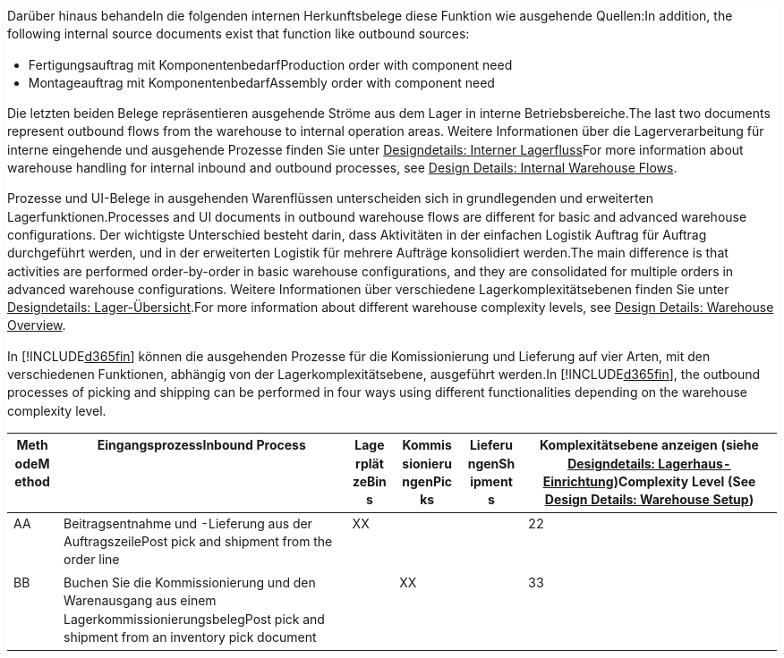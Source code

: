 <span data-ttu-id="a52e1-113">Darüber hinaus behandeln die folgenden internen Herkunftsbelege diese Funktion wie ausgehende Quellen:</span><span class="sxs-lookup"><span data-stu-id="a52e1-113">In addition, the following internal source documents exist that function like outbound sources:</span></span>  

- <span data-ttu-id="a52e1-114">Fertigungsauftrag mit Komponentenbedarf</span><span class="sxs-lookup"><span data-stu-id="a52e1-114">Production order with component need</span></span>  
- <span data-ttu-id="a52e1-115">Montageauftrag mit Komponentenbedarf</span><span class="sxs-lookup"><span data-stu-id="a52e1-115">Assembly order with component need</span></span>  

 <span data-ttu-id="a52e1-116">Die letzten beiden Belege repräsentieren ausgehende Ströme aus dem Lager in interne Betriebsbereiche.</span><span class="sxs-lookup"><span data-stu-id="a52e1-116">The last two documents represent outbound flows from the warehouse to internal operation areas.</span></span> <span data-ttu-id="a52e1-117">Weitere Informationen über die Lagerverarbeitung für interne eingehende und ausgehende Prozesse finden Sie unter [Designdetails: Interner Lagerfluss](design-details-internal-warehouse-flows.md)</span><span class="sxs-lookup"><span data-stu-id="a52e1-117">For more information about warehouse handling for internal inbound and outbound processes, see [Design Details: Internal Warehouse Flows](design-details-internal-warehouse-flows.md).</span></span>  

 <span data-ttu-id="a52e1-118">Prozesse und UI-Belege in ausgehenden Warenflüssen unterscheiden sich in grundlegenden und erweiterten Lagerfunktionen.</span><span class="sxs-lookup"><span data-stu-id="a52e1-118">Processes and UI documents in outbound warehouse flows are different for basic and advanced warehouse configurations.</span></span> <span data-ttu-id="a52e1-119">Der wichtigste Unterschied besteht darin, dass Aktivitäten in der einfachen Logistik Auftrag für Auftrag durchgeführt werden, und in der erweiterten Logistik für mehrere Aufträge konsolidiert werden.</span><span class="sxs-lookup"><span data-stu-id="a52e1-119">The main difference is that activities are performed order-by-order in basic warehouse configurations, and they are consolidated for multiple orders in advanced warehouse configurations.</span></span> <span data-ttu-id="a52e1-120">Weitere Informationen über verschiedene Lagerkomplexitätsebenen finden Sie unter [Designdetails: Lager-Übersicht](design-details-warehouse-setup.md).</span><span class="sxs-lookup"><span data-stu-id="a52e1-120">For more information about different warehouse complexity levels, see [Design Details: Warehouse Overview](design-details-warehouse-setup.md).</span></span>  

 <span data-ttu-id="a52e1-121">In [!INCLUDE[d365fin](includes/d365fin_md.md)] können die ausgehenden Prozesse für die Komissionierung und Lieferung auf vier Arten, mit den verschiedenen Funktionen, abhängig von der Lagerkomplexitätsebene, ausgeführt werden.</span><span class="sxs-lookup"><span data-stu-id="a52e1-121">In [!INCLUDE[d365fin](includes/d365fin_md.md)], the outbound processes of picking and shipping can be performed in four ways using different functionalities depending on the warehouse complexity level.</span></span>  

|<span data-ttu-id="a52e1-122">Methode</span><span class="sxs-lookup"><span data-stu-id="a52e1-122">Method</span></span>|<span data-ttu-id="a52e1-123">Eingangsprozess</span><span class="sxs-lookup"><span data-stu-id="a52e1-123">Inbound Process</span></span>|<span data-ttu-id="a52e1-124">Lagerplätze</span><span class="sxs-lookup"><span data-stu-id="a52e1-124">Bins</span></span>|<span data-ttu-id="a52e1-125">Kommissionierungen</span><span class="sxs-lookup"><span data-stu-id="a52e1-125">Picks</span></span>|<span data-ttu-id="a52e1-126">Lieferungen</span><span class="sxs-lookup"><span data-stu-id="a52e1-126">Shipments</span></span>|<span data-ttu-id="a52e1-127">Komplexitätsebene anzeigen (siehe [Designdetails: Lagerhaus-Einrichtung](design-details-warehouse-setup.md))</span><span class="sxs-lookup"><span data-stu-id="a52e1-127">Complexity Level (See [Design Details: Warehouse Setup](design-details-warehouse-setup.md))</span></span>|  
|------------|---------------------|----------|-----------|---------------|--------------------------------------------------------------------------------------------------------------------|  
|<span data-ttu-id="a52e1-128">A</span><span class="sxs-lookup"><span data-stu-id="a52e1-128">A</span></span>|<span data-ttu-id="a52e1-129">Beitragsentnahme und -Lieferung aus der Auftragszeile</span><span class="sxs-lookup"><span data-stu-id="a52e1-129">Post pick and shipment from the order line</span></span>|<span data-ttu-id="a52e1-130">X</span><span class="sxs-lookup"><span data-stu-id="a52e1-130">X</span></span>|||<span data-ttu-id="a52e1-131">2</span><span class="sxs-lookup"><span data-stu-id="a52e1-131">2</span></span>|  
|<span data-ttu-id="a52e1-132">B</span><span class="sxs-lookup"><span data-stu-id="a52e1-132">B</span></span>|<span data-ttu-id="a52e1-133">Buchen Sie die Kommissionierung und den Warenausgang aus einem Lagerkommissionierungsbeleg</span><span class="sxs-lookup"><span data-stu-id="a52e1-133">Post pick and shipment from an inventory pick document</span></span>||<span data-ttu-id="a52e1-134">X</span><span class="sxs-lookup"><span data-stu-id="a52e1-134">X</span></span>||<span data-ttu-id="a52e1-135">3</span><span class="sxs-lookup"><span data-stu-id="a52e1-135">3</span></span>|  